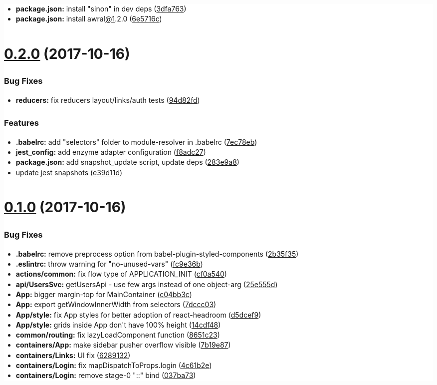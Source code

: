 * **package.json:** install "sinon" in dev deps ([3dfa763](https://github.com/Metnew/react-semantic.ui-starter/commit/3dfa763))
* **package.json:** install awral[@1](https://github.com/1).2.0 ([6e5716c](https://github.com/Metnew/react-semantic.ui-starter/commit/6e5716c))



<a name="0.2.0"></a>
# [0.2.0](https://github.com/Metnew/react-semantic.ui-starter/compare/v0.1.1...v0.2.0) (2017-10-16)


### Bug Fixes

* **reducers:** fix reducers layout/links/auth tests ([94d82fd](https://github.com/Metnew/react-semantic.ui-starter/commit/94d82fd))


### Features

* **.babelrc:** add "selectors" folder to module-resolver in .babelrc ([7ec78eb](https://github.com/Metnew/react-semantic.ui-starter/commit/7ec78eb))
* **jest_config:** add enzyme adapter configuration ([f8adc27](https://github.com/Metnew/react-semantic.ui-starter/commit/f8adc27))
* **package.json:** add snapshot_update script, update deps ([283e9a8](https://github.com/Metnew/react-semantic.ui-starter/commit/283e9a8))
* update jest snapshots ([e39d11d](https://github.com/Metnew/react-semantic.ui-starter/commit/e39d11d))



<a name="0.1.0"></a>
# [0.1.0](https://github.com/Metnew/react-semantic.ui-starter/compare/v0.1.0-alpha.0...v0.1.0) (2017-10-16)


### Bug Fixes

* **.babelrc:** remove preprocess option from babel-plugin-styled-components ([2b35f35](https://github.com/Metnew/react-semantic.ui-starter/commit/2b35f35))
* **.eslintrc:** throw warning for "no-unused-vars" ([fc9e36b](https://github.com/Metnew/react-semantic.ui-starter/commit/fc9e36b))
* **actions/common:** fix flow type of APPLICATION_INIT ([cf0a540](https://github.com/Metnew/react-semantic.ui-starter/commit/cf0a540))
* **api/UsersSvc:** getUsersApi - use few args instead of one object-arg ([25e555d](https://github.com/Metnew/react-semantic.ui-starter/commit/25e555d))
* **App:** bigger margin-top for MainContainer ([c04bb3c](https://github.com/Metnew/react-semantic.ui-starter/commit/c04bb3c))
* **App:** export getWindowInnerWidth from selectors ([7dccc03](https://github.com/Metnew/react-semantic.ui-starter/commit/7dccc03))
* **App/style:** fix App styles for better adoption of react-headroom ([d5dcef9](https://github.com/Metnew/react-semantic.ui-starter/commit/d5dcef9))
* **App/style:** grids inside App don't have 100% height ([14cdf48](https://github.com/Metnew/react-semantic.ui-starter/commit/14cdf48))
* **common/routing:** fix lazyLoadComponent function ([8651c23](https://github.com/Metnew/react-semantic.ui-starter/commit/8651c23))
* **containers/App:** make sidebar pusher overflow visible ([7b19e87](https://github.com/Metnew/react-semantic.ui-starter/commit/7b19e87))
* **containers/Links:** UI fix ([6289132](https://github.com/Metnew/react-semantic.ui-starter/commit/6289132))
* **containers/Login:** fix mapDispatchToProps.login ([4c61b2e](https://github.com/Metnew/react-semantic.ui-starter/commit/4c61b2e))
* **containers/Login:** remove stage-0 "::" bind ([037ba73](https://github.com/Metnew/react-semantic.ui-starter/commit/037ba73))